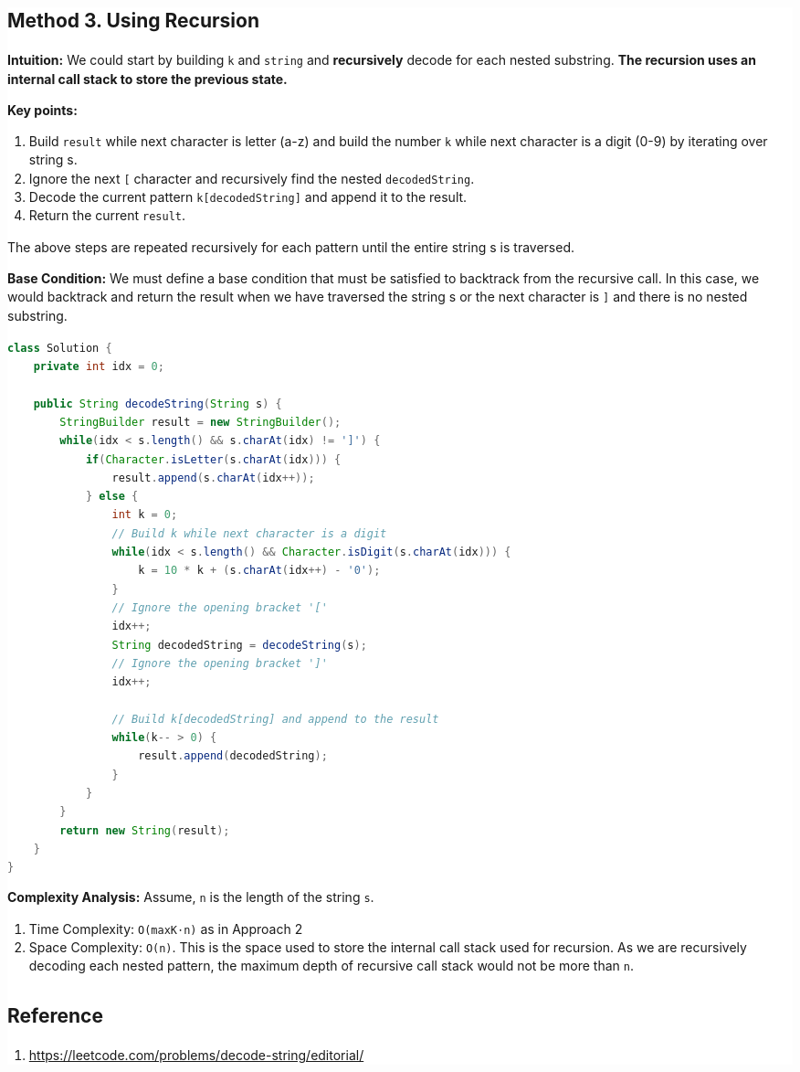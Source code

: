 
## Method 3. Using Recursion
**Intuition:**
We could start by building `k` and `string` and **recursively** decode for each nested substring. **The recursion uses an internal call stack to store the previous state.**

**Key points:**
1. Build `result` while next character is letter (a-z) and build the number `k` while next character is a digit (0-9) by iterating over string s.
2. Ignore the next `[` character and recursively find the nested `decodedString`.
3. Decode the current pattern `k[decodedString]` and append it to the result.
4. Return the current `result`.

The above steps are repeated recursively for each pattern until the entire string s is traversed.

**Base Condition:** We must define a base condition that must be satisfied to backtrack from the recursive call.
In this case, we would backtrack and return the result when we have traversed the string s or the next character is `]` and there is no nested substring.

```Java
class Solution {
    private int idx = 0;

    public String decodeString(String s) {
        StringBuilder result = new StringBuilder();
        while(idx < s.length() && s.charAt(idx) != ']') {
            if(Character.isLetter(s.charAt(idx))) {
                result.append(s.charAt(idx++));
            } else {
                int k = 0;
                // Build k while next character is a digit
                while(idx < s.length() && Character.isDigit(s.charAt(idx))) {
                    k = 10 * k + (s.charAt(idx++) - '0');
                }
                // Ignore the opening bracket '['
                idx++;
                String decodedString = decodeString(s);
                // Ignore the opening bracket ']'
                idx++;
                
                // Build k[decodedString] and append to the result
                while(k-- > 0) {
                    result.append(decodedString);
                }
            }
        }
        return new String(result);
    }
}
```
**Complexity Analysis:**
Assume, `n` is the length of the string `s`.
1. Time Complexity: `O(maxK⋅n)` as in Approach 2
2. Space Complexity: `O(n)`. This is the space used to store the internal call stack used for recursion. As we are recursively decoding each nested pattern, the maximum depth of recursive call stack would not be more than `n`.


## Reference
1. https://leetcode.com/problems/decode-string/editorial/